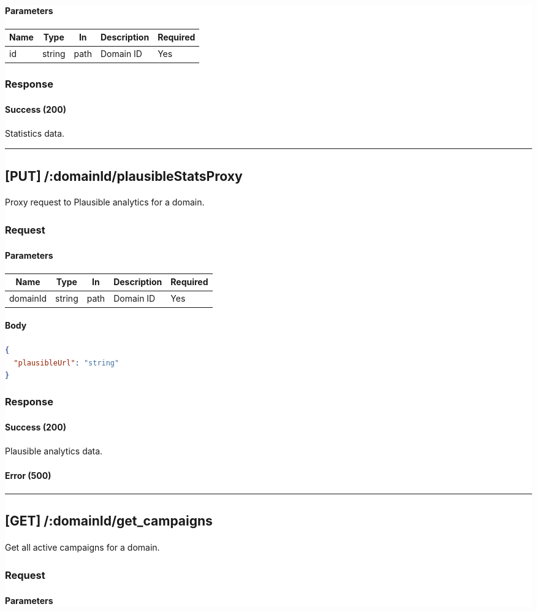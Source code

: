 #### Parameters

| Name      | Type   | In   | Description | Required |
|-----------|--------|------|-------------|----------|
| id        | string | path | Domain ID   | Yes      |

### Response

#### Success (200)

Statistics data.

---

## [PUT] /:domainId/plausibleStatsProxy

Proxy request to Plausible analytics for a domain.

### Request

#### Parameters

| Name      | Type   | In   | Description | Required |
|-----------|--------|------|-------------|----------|
| domainId  | string | path | Domain ID   | Yes      |

#### Body

```json
{
  "plausibleUrl": "string"
}
```

### Response

#### Success (200)

Plausible analytics data.

#### Error (500)

---

## [GET] /:domainId/get_campaigns

Get all active campaigns for a domain.

### Request

#### Parameters
